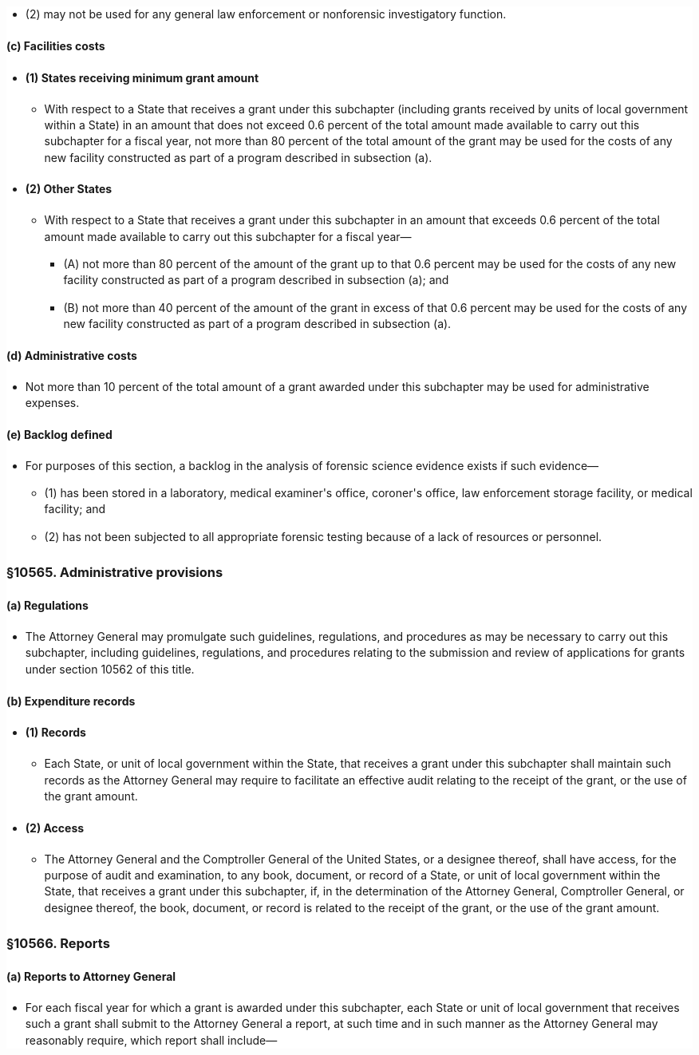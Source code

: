   * (2) may not be used for any general law enforcement or nonforensic investigatory function.

#### (c) Facilities costs
* #### (1) States receiving minimum grant amount
  * With respect to a State that receives a grant under this subchapter (including grants received by units of local government within a State) in an amount that does not exceed 0.6 percent of the total amount made available to carry out this subchapter for a fiscal year, not more than 80 percent of the total amount of the grant may be used for the costs of any new facility constructed as part of a program described in subsection (a).

* #### (2) Other States
  * With respect to a State that receives a grant under this subchapter in an amount that exceeds 0.6 percent of the total amount made available to carry out this subchapter for a fiscal year—

    * (A) not more than 80 percent of the amount of the grant up to that 0.6 percent may be used for the costs of any new facility constructed as part of a program described in subsection (a); and

    * (B) not more than 40 percent of the amount of the grant in excess of that 0.6 percent may be used for the costs of any new facility constructed as part of a program described in subsection (a).

#### (d) Administrative costs
* Not more than 10 percent of the total amount of a grant awarded under this subchapter may be used for administrative expenses.

#### (e) Backlog defined
* For purposes of this section, a backlog in the analysis of forensic science evidence exists if such evidence—

  * (1) has been stored in a laboratory, medical examiner's office, coroner's office, law enforcement storage facility, or medical facility; and

  * (2) has not been subjected to all appropriate forensic testing because of a lack of resources or personnel.

### §10565. Administrative provisions
#### (a) Regulations
* The Attorney General may promulgate such guidelines, regulations, and procedures as may be necessary to carry out this subchapter, including guidelines, regulations, and procedures relating to the submission and review of applications for grants under section 10562 of this title.

#### (b) Expenditure records
* #### (1) Records
  * Each State, or unit of local government within the State, that receives a grant under this subchapter shall maintain such records as the Attorney General may require to facilitate an effective audit relating to the receipt of the grant, or the use of the grant amount.

* #### (2) Access
  * The Attorney General and the Comptroller General of the United States, or a designee thereof, shall have access, for the purpose of audit and examination, to any book, document, or record of a State, or unit of local government within the State, that receives a grant under this subchapter, if, in the determination of the Attorney General, Comptroller General, or designee thereof, the book, document, or record is related to the receipt of the grant, or the use of the grant amount.

### §10566. Reports
#### (a) Reports to Attorney General
* For each fiscal year for which a grant is awarded under this subchapter, each State or unit of local government that receives such a grant shall submit to the Attorney General a report, at such time and in such manner as the Attorney General may reasonably require, which report shall include—
